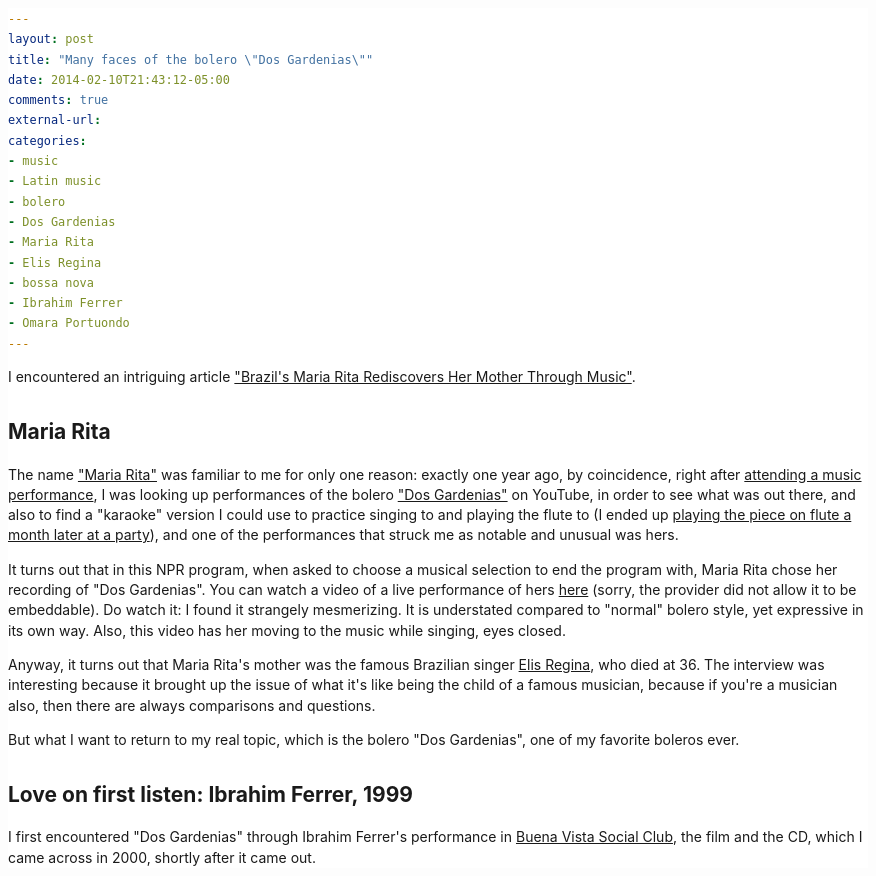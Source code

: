 ```yaml
---
layout: post
title: "Many faces of the bolero \"Dos Gardenias\""
date: 2014-02-10T21:43:12-05:00
comments: true
external-url: 
categories:
- music
- Latin music
- bolero
- Dos Gardenias
- Maria Rita
- Elis Regina
- bossa nova
- Ibrahim Ferrer
- Omara Portuondo
---
```

I encountered an intriguing article ["Brazil's Maria Rita Rediscovers Her Mother Through Music"](http://www.npr.org/2014/02/10/274687110/brazils-maria-rita-rediscovers-her-mother-through-music).

## Maria Rita

The name ["Maria Rita"](http://en.wikipedia.org/wiki/Maria_Rita) was familiar to me for only one reason: exactly one year ago, by coincidence, right after [attending a music performance](/blog/2013/02/10/attending-j-jam-in-squirrel-hill-but-not-playing-music-in-it/), I was looking up performances of the bolero ["Dos Gardenias"](http://www.pbs.org/buenavista/music/songs/dos_gardenias.html) on YouTube, in order to see what was out there, and also to find a "karaoke" version I could use to practice singing to and playing the flute to (I ended up [playing the piece on flute a month later at a party](/blog/2013/03/17/finally-doing-some-latin-music-jamming-on-flute/)), and one of the performances that struck me as notable and unusual was hers.

It turns out that in this NPR program, when asked to choose a musical selection to end the program with, Maria Rita chose her recording of "Dos Gardenias". You can watch a video of a live performance of hers [here](http://www.youtube.com/watch?v=4DoBORm4iyE) (sorry, the provider did not allow it to be embeddable). Do watch it: I found it strangely mesmerizing. It is understated compared to "normal" bolero style, yet expressive in its own way. Also, this video has her moving to the music while singing, eyes closed.

Anyway, it turns out that Maria Rita's mother was the famous Brazilian singer [Elis Regina](http://en.wikipedia.org/wiki/Elis_Regina), who died at 36. The interview was interesting because it brought up the issue of what it's like being the child of a famous musician, because if you're a musician also, then there are always comparisons and questions.

But what I want to return to my real topic, which is the bolero "Dos Gardenias", one of my favorite boleros ever.



## Love on first listen: Ibrahim Ferrer, 1999

I first encountered "Dos Gardenias" through Ibrahim Ferrer's performance in [Buena Vista Social Club](http://en.wikipedia.org/wiki/Buena_Vista_Social_Club_%28album%29), the film and the CD, which I came across in 2000, shortly after it came out.
